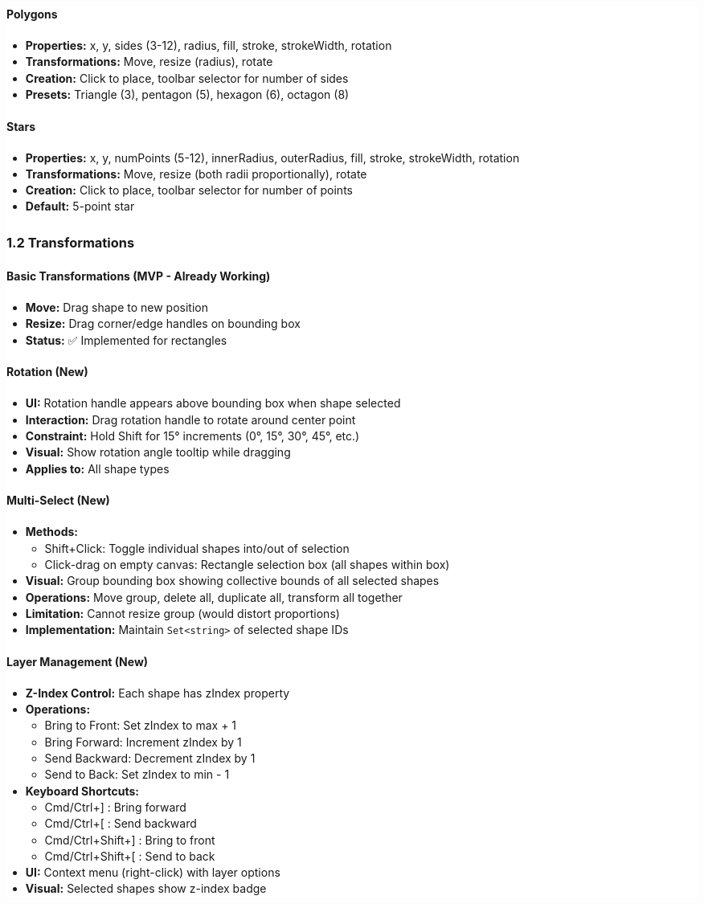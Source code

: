 #### Polygons

- **Properties:** x, y, sides (3-12), radius, fill, stroke, strokeWidth, rotation
- **Transformations:** Move, resize (radius), rotate
- **Creation:** Click to place, toolbar selector for number of sides
- **Presets:** Triangle (3), pentagon (5), hexagon (6), octagon (8)

#### Stars

- **Properties:** x, y, numPoints (5-12), innerRadius, outerRadius, fill, stroke, strokeWidth, rotation
- **Transformations:** Move, resize (both radii proportionally), rotate
- **Creation:** Click to place, toolbar selector for number of points
- **Default:** 5-point star

### 1.2 Transformations

#### Basic Transformations (MVP - Already Working)

- **Move:** Drag shape to new position
- **Resize:** Drag corner/edge handles on bounding box
- **Status:** ✅ Implemented for rectangles

#### Rotation (New)

- **UI:** Rotation handle appears above bounding box when shape selected
- **Interaction:** Drag rotation handle to rotate around center point
- **Constraint:** Hold Shift for 15° increments (0°, 15°, 30°, 45°, etc.)
- **Visual:** Show rotation angle tooltip while dragging
- **Applies to:** All shape types

#### Multi-Select (New)

- **Methods:**
  - Shift+Click: Toggle individual shapes into/out of selection
  - Click-drag on empty canvas: Rectangle selection box (all shapes within box)
- **Visual:** Group bounding box showing collective bounds of all selected shapes
- **Operations:** Move group, delete all, duplicate all, transform all together
- **Limitation:** Cannot resize group (would distort proportions)
- **Implementation:** Maintain `Set<string>` of selected shape IDs

#### Layer Management (New)

- **Z-Index Control:** Each shape has zIndex property
- **Operations:**
  - Bring to Front: Set zIndex to max + 1
  - Bring Forward: Increment zIndex by 1
  - Send Backward: Decrement zIndex by 1
  - Send to Back: Set zIndex to min - 1
- **Keyboard Shortcuts:**
  - Cmd/Ctrl+] : Bring forward
  - Cmd/Ctrl+[ : Send backward
  - Cmd/Ctrl+Shift+] : Bring to front
  - Cmd/Ctrl+Shift+[ : Send to back
- **UI:** Context menu (right-click) with layer options
- **Visual:** Selected shapes show z-index badge
